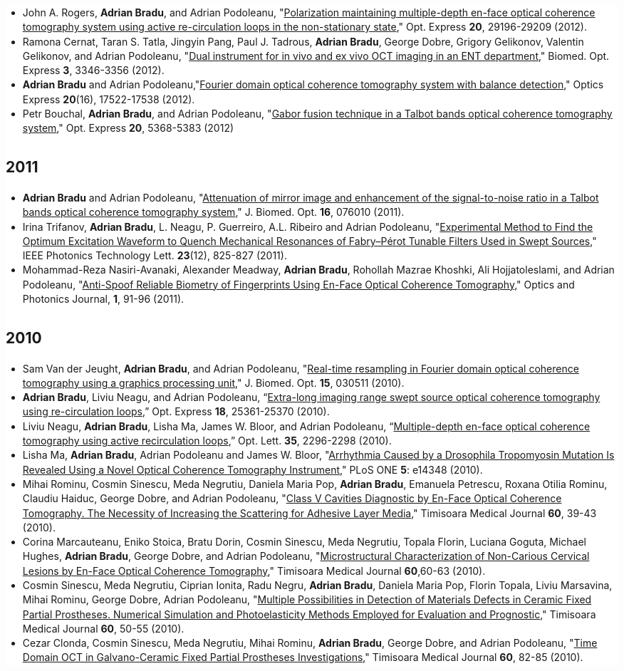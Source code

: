 -  John A. Rogers, **Adrian Bradu**, and Adrian Podoleanu, "[Polarization maintaining multiple-depth en-face optical coherence tomography system using active re-circulation loops in the non-stationary state](https://doi.org/10.1364/OE.20.029196)," Opt. Express **20**, 29196-29209 (2012).
-  Ramona Cernat, Taran S. Tatla, Jingyin Pang, Paul J. Tadrous, **Adrian Bradu**, George Dobre, Grigory Gelikonov, Valentin Gelikonov, and Adrian Podoleanu, "[Dual instrument for in vivo and ex vivo OCT imaging in an ENT department](http://dx.doi.org/10.1364/BOE.3.003346)," Biomed. Opt. Express **3**, 3346-3356 (2012).
-  **Adrian Bradu** and Adrian Podoleanu,"[Fourier domain optical coherence tomography system with balance detection](https://doi.org/10.1364/OE.20.017522)," Optics Express **20**(16), 17522-17538 (2012).
-  Petr Bouchal, **Adrian Bradu**, and Adrian Podoleanu, "[Gabor fusion technique in a Talbot bands optical coherence tomography system](https://doi.org/10.1364/OE.20.005368)," Opt. Express **20**, 5368-5383 (2012)

## 2011 #
-  **Adrian Bradu** and Adrian Podoleanu, "[Attenuation of mirror image and enhancement of the signal-to-noise ratio in a Talbot bands optical coherence tomography system](https://doi.org/10.1117/1.3598446)," J. Biomed. Opt. **16**, 076010 (2011).
-  Irina Trifanov, **Adrian Bradu**, L. Neagu, P. Guerreiro, A.L. Ribeiro and Adrian Podoleanu, "[Experimental Method to Find the Optimum Excitation Waveform to Quench Mechanical Resonances of Fabry–Pérot Tunable Filters Used in Swept Sources](https://doi.org/10.1109/LPT.2011.2140101)," IEEE Photonics Technology Lett. **23**(12), 825-827 (2011).
-  Mohammad-Reza Nasiri-Avanaki, Alexander Meadway, **Adrian Bradu**, Rohollah Mazrae Khoshki, Ali Hojjatoleslami, and Adrian Podoleanu, "[Anti-Spoof Reliable Biometry of Fingerprints Using En-Face Optical Coherence Tomography](http://dx.doi.org/10.4236/opj.2011.13015)," Optics and Photonics Journal, **1**, 91-96 (2011).

## 2010 #
-  Sam Van der Jeught, **Adrian Bradu**, and Adrian Podoleanu, "[Real-time resampling in Fourier domain optical coherence tomography using a graphics processing unit](https://doi.org/10.1117/1.3437078)," J. Biomed. Opt. **15**, 030511 (2010).
-  **Adrian Bradu**, Liviu Neagu, and Adrian Podoleanu, “[Extra-long imaging range swept source optical coherence tomography using re-circulation loops](https://doi.org/10.1364/OE.18.025361),” Opt. Express **18**, 25361-25370 (2010).
-  Liviu Neagu, **Adrian Bradu**, Lisha Ma, James W. Bloor, and Adrian Podoleanu, “[Multiple-depth en-face optical coherence tomography using active recirculation loops](https://doi.org/10.1364/OL.35.002296),” Opt. Lett. **35**, 2296-2298 (2010).
-  Lisha Ma, **Adrian Bradu**, Adrian Podoleanu and James W. Bloor, "[Arrhythmia Caused by a Drosophila Tropomyosin Mutation Is Revealed Using a Novel Optical Coherence Tomography Instrument](http://dx.doi.org/10.1371/journal.pone.0014348)," PLoS ONE **5**: e14348 (2010).
-  Mihai Rominu, Cosmin Sinescu, Meda Negrutiu, Daniela Maria Pop, **Adrian Bradu**, Emanuela Petrescu, Roxana Otilia Rominu, Claudiu Haiduc, George Dobre, and Adrian Podoleanu, "[Class V Cavities Diagnostic by En-Face Optical Coherence Tomography. The Necessity of Increasing the Scattering for Adhesive Layer Media](http://www.scopus.com/inward/record.url?eid=2-s2.0-78349295244&partnerID=40&md5=1c4dfb44fbde68978bdf57f814266c94)," Timisoara Medical Journal **60**, 39-43 (2010).
-  Corina Marcauteanu, Eniko Stoica, Bratu Dorin, Cosmin Sinescu, Meda Negrutiu, Topala Florin, Luciana Goguta, Michael Hughes, **Adrian Bradu**, George Dobre, and Adrian Podoleanu, "[Microstructural Characterization of Non-Carious Cervical Lesions by En-Face Optical Coherence Tomography](http://www.scopus.com/inward/record.url?eid=2-s2.0-78349260059&partnerID=40&md5=c1709628429ba063a8a329990612cee7)," Timisoara Medical Journal **60**,60-63 (2010).
-  Cosmin Sinescu, Meda Negrutiu, Ciprian Ionita, Radu Negru, **Adrian Bradu**, Daniela Maria Pop, Florin Topala, Liviu Marsavina, Mihai Rominu, George Dobre, Adrian Podoleanu, "[Multiple Possibilities in Detection of Materials Defects in Ceramic Fixed Partial Prostheses. Numerical Simulation and Photoelasticity Methods Employed for Evaluation and Prognostic](http://www.scopus.com/inward/record.url?eid=2-s2.0-78349247480&partnerID=40&md5=15302bccaa9ca771359360560eef9f96)," Timisoara Medical Journal **60**, 50-55 (2010).
-  Cezar Clonda, Cosmin Sinescu, Meda Negrutiu, Mihai Rominu, **Adrian Bradu**, George Dobre, and Adrian Podoleanu, "[Time Domain OCT in Galvano-Ceramic Fixed Partial Prostheses Investigations](http://www.scopus.com/inward/record.url?eid=2-s2.0-78349263394&partnerID=40&md5=c7965e9437773ebb74f47e01c90ac017)," Timisoara Medical Journal **60**, 82-85 (2010).